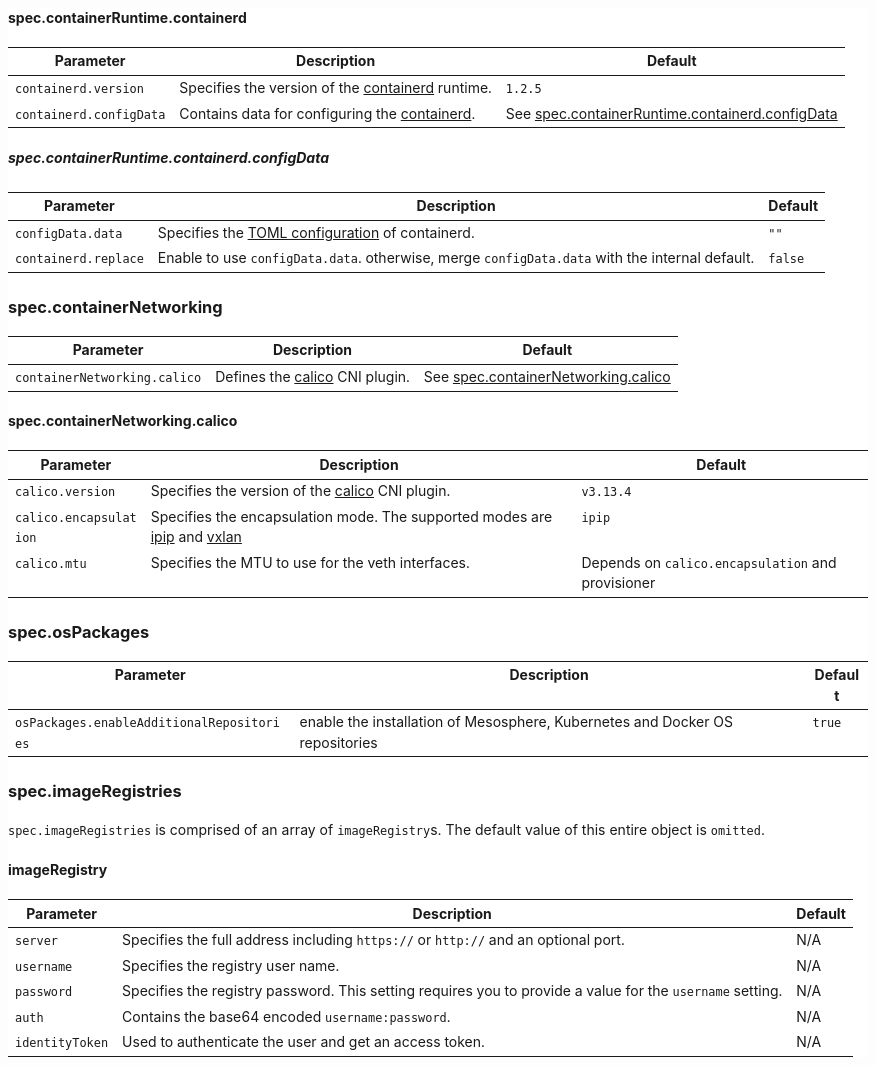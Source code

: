 #### spec.containerRuntime.containerd

| Parameter               | Description                                                    | Default  |
| ----------------------- | -------------------------------------------------------------- | -------- |
| `containerd.version`    | Specifies the version of the [containerd][containerd] runtime.      | `1.2.5`    |
| `containerd.configData` | Contains data for configuring the [containerd][containerd].    | See [spec.containerRuntime.containerd.configData](#speccontainerruntimecontainerdconfigdata)    |

##### spec.containerRuntime.containerd.configData

| Parameter            | Description                                                          | Default  |
| -------------------- | -------------------------------------------------------------------- | -------- |
| `configData.data`    | Specifies the [TOML configuration][containerd_config] of containerd.             | `""`     |
| `containerd.replace` | Enable to use `configData.data`. otherwise, merge `configData.data` with the internal default. | `false`    |

### spec.containerNetworking

| Parameter                     | Description                                               | Default  |
| ----------------------------- | --------------------------------------------------------- | -------- |
| `containerNetworking.calico`  | Defines the [calico][calico] CNI plugin.                   | See [spec.containerNetworking.calico](#speccontainernetworkingcalico)  |

#### spec.containerNetworking.calico

| Parameter               | Description                                                    | Default  |
| ----------------------- | -------------------------------------------------------------- | --------- |
| `calico.version`        | Specifies the version of the [calico][calico] CNI plugin.      | `v3.13.4` |
| `calico.encapsulation`  | Specifies the encapsulation mode. The supported modes are [ipip](https://docs.projectcalico.org/getting-started/kubernetes/installation/config-options#configuring-ip-in-ip) and [vxlan](https://docs.projectcalico.org/getting-started/kubernetes/installation/config-options#switching-from-ip-in-ip-to-vxlan) | `ipip` |
| `calico.mtu`            | Specifies the MTU to use for the veth interfaces.              | Depends on `calico.encapsulation` and provisioner |

### spec.osPackages

| Parameter                   | Description               | Default |
| --------------------------- | ------------------------- | ------- |
| `osPackages.enableAdditionalRepositories` | enable the installation of Mesosphere, Kubernetes and Docker OS repositories  | `true` |

### spec.imageRegistries

`spec.imageRegistries` is comprised of an array of `imageRegistry`s. The default value of this entire object is `omitted`.

#### imageRegistry

| Parameter       | Description                                                             | Default    |
| --------------- | ----------------------------------------------------------------------- | ---------- |
| `server`        | Specifies the full address including `https://` or `http://` and an optional port. | N/A        |
| `username`      | Specifies the registry user name.                                                     | N/A        |
| `password`      | Specifies the registry password. This setting requires you to provide a value for the `username` setting.             | N/A        |
| `auth`          | Contains the base64 encoded `username:password`.                                    | N/A        |
| `identityToken` | Used to authenticate the user and get an access token.          | N/A        |


[cidr_blocks]: https://en.wikipedia.org/wiki/Classless_Inter-Domain_Routing#CIDR_blocks
[aws_security_groups]: https://docs.aws.amazon.com/vpc/latest/userguide/VPC_SecurityGroups.html
[aws_region]: https://docs.aws.amazon.com/general/latest/gr/rande.html
[aws_tags]: https://docs.aws.amazon.com/AWSEC2/latest/UserGuide/Using_Tags.html
[ebs_volume_types]: https://docs.aws.amazon.com/AWSEC2/latest/UserGuide/EBSVolumeTypes.html
[ec2_instance_types]: https://aws.amazon.com/ec2/instance-types/
[containerd]: https://containerd.io
[containerd_config]: https://github.com/containerd/cri/blob/master/docs/config.md
[calico]: https://www.projectcalico.org/
[aws_ami]: https://docs.aws.amazon.com/AWSEC2/latest/UserGuide/AMIs.html
[aws_iam]: https://docs.aws.amazon.com/IAM/latest/UserGuide/introduction.html
[aws_role]: https://docs.aws.amazon.com/IAM/latest/APIReference/API_Role.html
[aws_vpc_and_subnets]: https://docs.aws.amazon.com/vpc/latest/userguide/VPC_Subnets.html
[aws_route_table]: https://docs.aws.amazon.com/vpc/latest/userguide/VPC_Route_Tables.html
[aws_internet_gateway]: https://docs.aws.amazon.com/vpc/latest/userguide/VPC_Internet_Gateway.html
[aws_vpc_endpoints]: https://docs.aws.amazon.com/vpc/latest/userguide/vpce-interface.html
[aws_elb]: https://aws.amazon.com/elasticloadbalancing/
[nvidia]: https://docs.nvidia.com/datacenter/kubernetes/kubernetes-upstream/index.html
[azure_imageid]: https://azure.microsoft.com/en-in/blog/vm-image-blog-post/
[azure_location]: https://azure.microsoft.com/en-us/global-infrastructure/locations/
[azure_vnet]: https://docs.microsoft.com/en-us/azure/virtual-network/virtual-networks-overview
[azure_loadbalancer]: https://docs.microsoft.com/en-us/azure/load-balancer/load-balancer-overview
[availability_set]: https://docs.microsoft.com/en-us/azure/virtual-machines/windows/manage-availability
[azure_tags]: https://docs.microsoft.com/en-us/azure/azure-resource-manager/management/tag-resources
[azure_volume_types]: https://docs.microsoft.com/en-us/rest/api/compute/disks/createorupdate#diskstorageaccounttypes
[azure_subnet_ids]: https://docs.microsoft.com/en-us/azure/virtual-network/virtual-networks-overview
[azure_instance_types]: https://docs.microsoft.com/en-us/azure/virtual-machines/linux/sizes